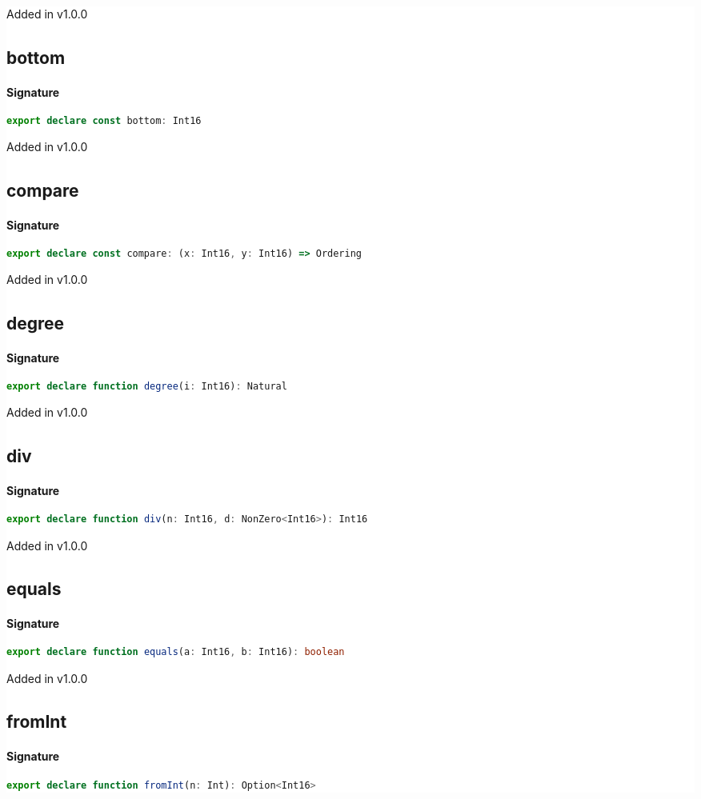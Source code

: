 Added in v1.0.0

## bottom

**Signature**

```ts
export declare const bottom: Int16
```

Added in v1.0.0

## compare

**Signature**

```ts
export declare const compare: (x: Int16, y: Int16) => Ordering
```

Added in v1.0.0

## degree

**Signature**

```ts
export declare function degree(i: Int16): Natural
```

Added in v1.0.0

## div

**Signature**

```ts
export declare function div(n: Int16, d: NonZero<Int16>): Int16
```

Added in v1.0.0

## equals

**Signature**

```ts
export declare function equals(a: Int16, b: Int16): boolean
```

Added in v1.0.0

## fromInt

**Signature**

```ts
export declare function fromInt(n: Int): Option<Int16>
```
